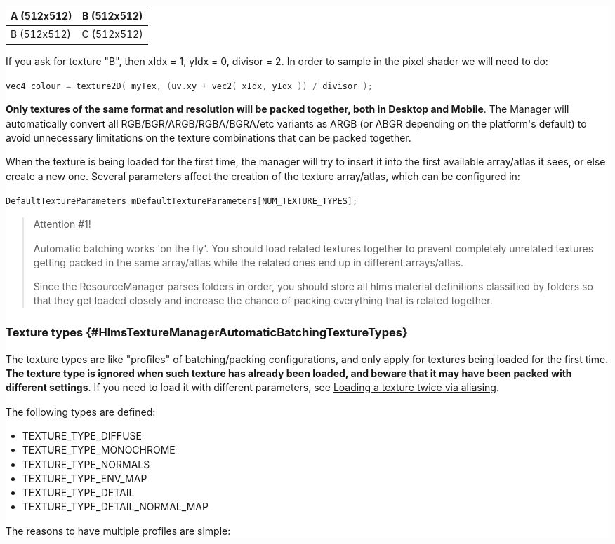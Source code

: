   A (512x512) | B (512x512)
  ------------|-------------
  B (512x512) | C (512x512)
  
If you ask for texture "B", then xIdx = 1, yIdx = 0, divisor = 2. In
order to sample in the pixel shader we will need to do:

```cpp
vec4 colour = texture2D( myTex, (uv.xy + vec2( xIdx, yIdx )) / divisor );
```

**Only textures of the same format and resolution will be packed
together, both in Desktop and Mobile**. The Manager will automatically
convert all RGB/BGR/ARGB/RGBA/BGRA/etc variants as ARGB (or ABGR
depending on the platform's default) to avoid unnecessary limitations on
the texture combinations that can be packed together.

When the texture is being loaded for the first time, the manager will
try to insert it into the first available array/atlas it sees, or else
create a new one. Several parameters affect the creation of the texture
array/atlas, which can be configured in:

```cpp
DefaultTextureParameters mDefaultTextureParameters[NUM_TEXTURE_TYPES];
```

>  Attention \#1!
>
>  Automatic batching works 'on the fly'. You should load related textures together to prevent completely unrelated textures getting packed in the same array/atlas while the related ones end up in different arrays/atlas.
>
>  Since the ResourceManager parses folders in order, you should store all hlms material definitions classified by folders so that they get loaded closely and increase the chance of packing everything that is related together.

### Texture types {#HlmsTextureManagerAutomaticBatchingTextureTypes}

The texture types are like "profiles" of batching/packing
configurations, and only apply for textures being loaded for the first
time. **The texture type is ignored when such texture has already been
loaded, and beware that it may have been packed with different
settings**. If you need to load it with different parameters, see
[Loading a texture twice via aliasing](#HlmsTextureManagerAutomaticBatchingLoadingTwice).

The following types are defined:

-   TEXTURE\_TYPE\_DIFFUSE
-   TEXTURE\_TYPE\_MONOCHROME
-   TEXTURE\_TYPE\_NORMALS
-   TEXTURE\_TYPE\_ENV\_MAP
-   TEXTURE\_TYPE\_DETAIL
-   TEXTURE\_TYPE\_DETAIL\_NORMAL\_MAP

The reasons to have multiple profiles are simple:


[^12]: GL3+ and GLES3: extension ARB\_sampler\_objects. D3D11: